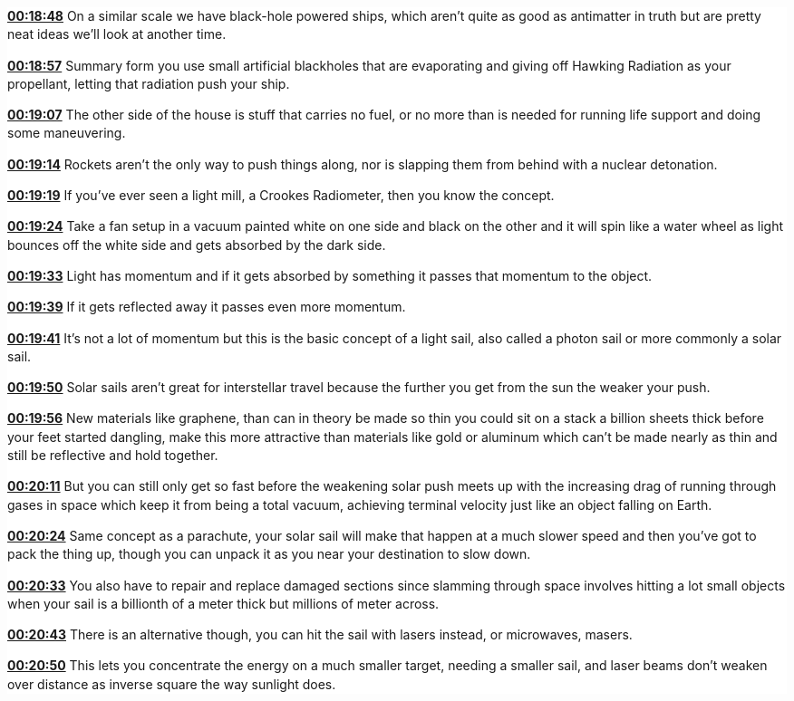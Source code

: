 **[00:18:48](https://youtube.com/watch?v=3y3MmmfZmP8&t=00h18m48s)**  On a similar scale we have black-hole powered ships, which aren’t quite as good as antimatter in truth but are pretty neat ideas we’ll look at another time. 

**[00:18:57](https://youtube.com/watch?v=3y3MmmfZmP8&t=00h18m57s)**  Summary form you use small artificial blackholes that are evaporating and giving off Hawking Radiation as your propellant, letting that radiation push your ship. 

**[00:19:07](https://youtube.com/watch?v=3y3MmmfZmP8&t=00h19m07s)**  The other side of the house is stuff that carries no fuel, or no more than is needed for running life support and doing some maneuvering. 

**[00:19:14](https://youtube.com/watch?v=3y3MmmfZmP8&t=00h19m14s)**  Rockets aren’t the only way to push things along, nor is slapping them from behind with a nuclear detonation. 

**[00:19:19](https://youtube.com/watch?v=3y3MmmfZmP8&t=00h19m19s)**  If you’ve ever seen a light mill, a Crookes Radiometer, then you know the concept. 

**[00:19:24](https://youtube.com/watch?v=3y3MmmfZmP8&t=00h19m24s)**  Take a fan setup in a vacuum painted white on one side and black on the other and it will spin like a water wheel as light bounces off the white side and gets absorbed by the dark side. 

**[00:19:33](https://youtube.com/watch?v=3y3MmmfZmP8&t=00h19m33s)**  Light has momentum and if it gets absorbed by something it passes that momentum to the object. 

**[00:19:39](https://youtube.com/watch?v=3y3MmmfZmP8&t=00h19m39s)**  If it gets reflected away it passes even more momentum. 

**[00:19:41](https://youtube.com/watch?v=3y3MmmfZmP8&t=00h19m41s)**  It’s not a lot of momentum but this is the basic concept of a light sail, also called a photon sail or more commonly a solar sail. 

**[00:19:50](https://youtube.com/watch?v=3y3MmmfZmP8&t=00h19m50s)**  Solar sails aren’t great for interstellar travel because the further you get from the sun the weaker your push. 

**[00:19:56](https://youtube.com/watch?v=3y3MmmfZmP8&t=00h19m56s)**  New materials like graphene, than can in theory be made so thin you could sit on a stack a billion sheets thick before your feet started dangling, make this more attractive than materials like gold or aluminum which can’t be made nearly as thin and still be reflective and hold together. 

**[00:20:11](https://youtube.com/watch?v=3y3MmmfZmP8&t=00h20m11s)**  But you can still only get so fast before the weakening solar push meets up with the increasing drag of running through gases in space which keep it from being a total vacuum, achieving terminal velocity just like an object falling on Earth. 

**[00:20:24](https://youtube.com/watch?v=3y3MmmfZmP8&t=00h20m24s)**  Same concept as a parachute, your solar sail will make that happen at a much slower speed and then you’ve got to pack the thing up, though you can unpack it as you near your destination to slow down. 

**[00:20:33](https://youtube.com/watch?v=3y3MmmfZmP8&t=00h20m33s)**  You also have to repair and replace damaged sections since slamming through space involves hitting a lot small objects when your sail is a billionth of a meter thick but millions of meter across. 

**[00:20:43](https://youtube.com/watch?v=3y3MmmfZmP8&t=00h20m43s)**  There is an alternative though, you can hit the sail with lasers instead, or microwaves, masers. 

**[00:20:50](https://youtube.com/watch?v=3y3MmmfZmP8&t=00h20m50s)**  This lets you concentrate the energy on a much smaller target, needing a smaller sail, and laser beams don’t weaken over distance as inverse square the way sunlight does. 
